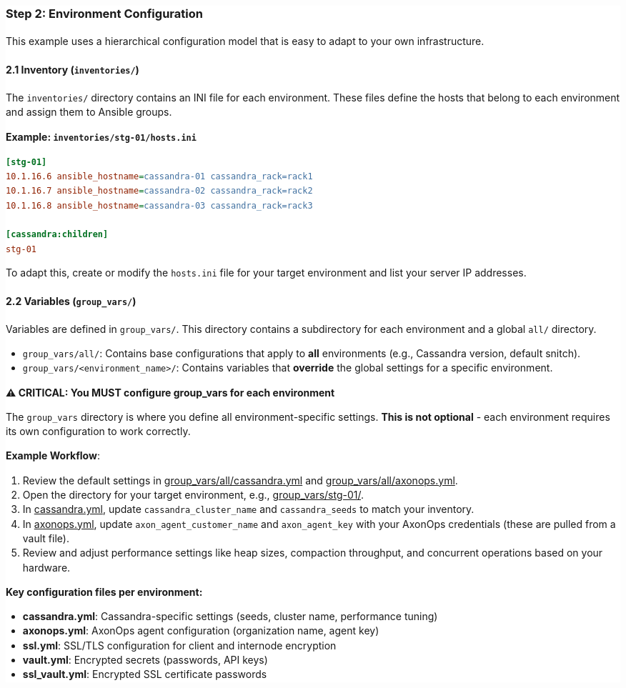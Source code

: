 ### Step 2: Environment Configuration

This example uses a hierarchical configuration model that is easy to adapt to your own infrastructure.

#### 2.1 Inventory (`inventories/`)

The `inventories/` directory contains an INI file for each environment. These files define the hosts that belong to each environment and assign them to Ansible groups.

**Example: `inventories/stg-01/hosts.ini`**
```ini
[stg-01]
10.1.16.6 ansible_hostname=cassandra-01 cassandra_rack=rack1
10.1.16.7 ansible_hostname=cassandra-02 cassandra_rack=rack2
10.1.16.8 ansible_hostname=cassandra-03 cassandra_rack=rack3

[cassandra:children]
stg-01
```
To adapt this, create or modify the `hosts.ini` file for your target environment and list your server IP addresses.

#### 2.2 Variables (`group_vars/`)

Variables are defined in `group_vars/`. This directory contains a subdirectory for each environment and a global `all/` directory.

-   `group_vars/all/`: Contains base configurations that apply to **all** environments (e.g., Cassandra version, default snitch).
-   `group_vars/<environment_name>/`: Contains variables that **override** the global settings for a specific environment.

**⚠️ CRITICAL: You MUST configure group_vars for each environment**

The `group_vars` directory is where you define all environment-specific settings. **This is not optional** - each environment requires its own configuration to work correctly.

**Example Workflow**:
1.  Review the default settings in [group_vars/all/cassandra.yml](group_vars/all/cassandra.yml) and [group_vars/all/axonops.yml](group_vars/all/axonops.yml).
2.  Open the directory for your target environment, e.g., [group_vars/stg-01/](group_vars/stg-01/).
3.  In [cassandra.yml](group_vars/stg-01/cassandra.yml), update `cassandra_cluster_name` and `cassandra_seeds` to match your inventory.
4.  In [axonops.yml](group_vars/stg-01/axonops.yml), update `axon_agent_customer_name` and `axon_agent_key` with your AxonOps credentials (these are pulled from a vault file).
5.  Review and adjust performance settings like heap sizes, compaction throughput, and concurrent operations based on your hardware.

**Key configuration files per environment:**
- **cassandra.yml**: Cassandra-specific settings (seeds, cluster name, performance tuning)
- **axonops.yml**: AxonOps agent configuration (organization name, agent key)
- **ssl.yml**: SSL/TLS configuration for client and internode encryption
- **vault.yml**: Encrypted secrets (passwords, API keys)
- **ssl_vault.yml**: Encrypted SSL certificate passwords
